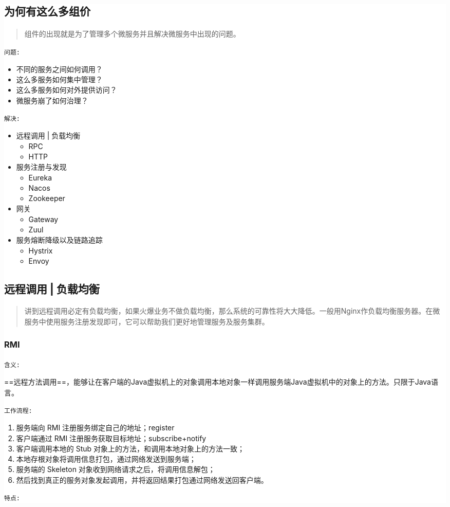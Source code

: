 ## 为何有这么多组价

> 组件的出现就是为了管理多个微服务并且解决微服务中出现的问题。

`问题:`

* 不同的服务之间如何调用？
* 这么多服务如何集中管理？
* 这么多服务如何对外提供访问？
* 微服务崩了如何治理？





`解决:`

* 远程调用 | 负载均衡
	* RPC
	* HTTP
* 服务注册与发现
	* Eureka
	* Nacos
	* Zookeeper
* 网关
	* Gateway
	* Zuul
* 服务熔断降级以及链路追踪
	* Hystrix
	* Envoy





## 远程调用 | 负载均衡

> 讲到远程调用必定有负载均衡，如果火爆业务不做负载均衡，那么系统的可靠性将大大降低。一般用Nginx作负载均衡服务器。在微服务中使用服务注册发现即可，它可以帮助我们更好地管理服务及服务集群。

### RMI

`含义:`

==远程方法调用==，能够让在客户端的Java虚拟机上的对象调用本地对象一样调用服务端Java虚拟机中的对象上的方法。只限于Java语言。



`工作流程:`

1. 服务端向 RMI 注册服务绑定自己的地址；register
2. 客户端通过 RMI 注册服务获取目标地址；subscribe+notify
3. 客户端调用本地的 Stub 对象上的方法，和调用本地对象上的方法一致；
4. 本地存根对象将调用信息打包，通过网络发送到服务端；
5. 服务端的 Skeleton 对象收到网络请求之后，将调用信息解包；
6. 然后找到真正的服务对象发起调用，并将返回结果打包通过网络发送回客户端。



`特点:`

